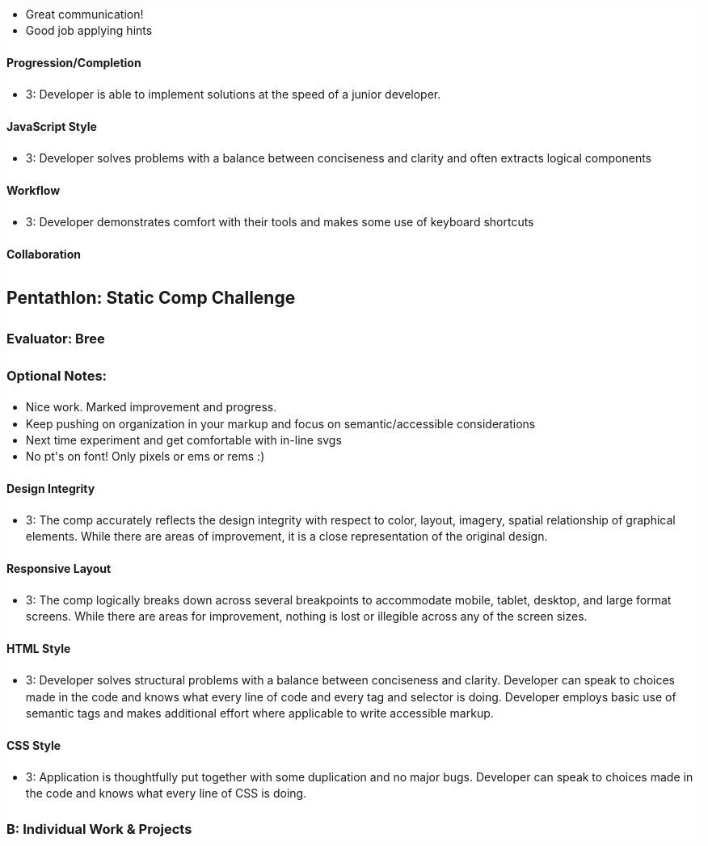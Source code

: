 * Great communication!
* Good job applying hints

#### Progression/Completion

* 3: Developer is able to implement solutions at the speed of a junior developer.

#### JavaScript Style

* 3: Developer solves problems with a balance between conciseness and clarity and often extracts logical components

#### Workflow

* 3: Developer demonstrates comfort with their tools and makes some use of keyboard shortcuts

#### Collaboration

## Pentathlon: Static Comp Challenge

### Evaluator: Bree
### Optional Notes:

* Nice work. Marked improvement and progress.
* Keep pushing on organization in your markup and focus on semantic/accessible considerations
* Next time experiment and get comfortable with in-line svgs
* No pt's on font! Only pixels or ems or rems :)

#### Design Integrity

- 3: The comp accurately reflects the design integrity with respect to color, layout, imagery, spatial relationship of graphical elements. While there are areas of improvement, it is a close representation of the original design.

#### Responsive Layout

- 3:  The comp logically breaks down across several breakpoints to accommodate mobile, tablet, desktop, and large format screens. While there are areas for improvement, nothing is lost or illegible across any of the screen sizes.

#### HTML Style

- 3:  Developer solves structural problems with a balance between conciseness and clarity. Developer can speak to choices made in the code and knows what every line of code and every tag and selector is doing. Developer employs basic use of semantic tags and makes additional effort where applicable to write accessible markup.

#### CSS Style

- 3:  Application is thoughtfully put together with some duplication and no major bugs. Developer can speak to choices made in the code and knows what every line of CSS is doing.



### B: Individual Work & Projects
